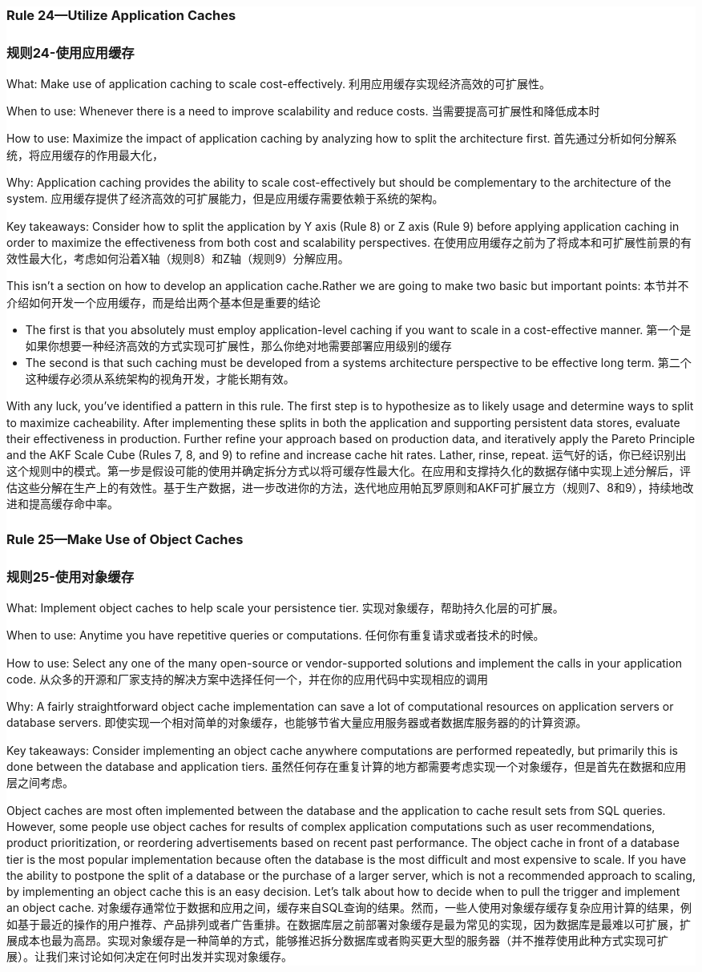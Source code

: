 ### Rule 24—Utilize Application Caches
### 规则24-使用应用缓存

What: Make use of application caching to scale cost-effectively. 利用应用缓存实现经济高效的可扩展性。

When to use: Whenever there is a need to improve scalability and reduce costs. 当需要提高可扩展性和降低成本时

How to use: Maximize the impact of application caching by analyzing how to split the architecture first. 首先通过分析如何分解系统，将应用缓存的作用最大化，

Why: Application caching provides the ability to scale cost-effectively but should be complementary to the architecture of the system. 应用缓存提供了经济高效的可扩展能力，但是应用缓存需要依赖于系统的架构。

Key takeaways: Consider how to split the application by Y axis (Rule 8) or Z axis (Rule 9) before applying application caching in order to maximize the effectiveness from both cost and scalability perspectives. 在使用应用缓存之前为了将成本和可扩展性前景的有效性最大化，考虑如何沿着X轴（规则8）和Z轴（规则9）分解应用。


This isn’t a section on how to develop an application cache.Rather we are going to make two basic but important points:
本节并不介绍如何开发一个应用缓存，而是给出两个基本但是重要的结论
* The first is that you absolutely must employ application-level caching if you want to scale in a cost-effective manner. 第一个是如果你想要一种经济高效的方式实现可扩展性，那么你绝对地需要部署应用级别的缓存
* The second is that such caching must be developed from a systems architecture perspective to be effective long term. 第二个这种缓存必须从系统架构的视角开发，才能长期有效。


With any luck, you’ve identified a pattern in this rule. The first step is to hypothesize as to likely usage and determine ways to split to maximize cacheability. After implementing these splits in both the application and supporting persistent data stores, evaluate their effectiveness in production. Further refine your approach based on production data, and iteratively apply the Pareto Principle and the AKF Scale Cube (Rules 7, 8, and 9) to refine and increase cache hit rates. Lather, rinse, repeat.
运气好的话，你已经识别出这个规则中的模式。第一步是假设可能的使用并确定拆分方式以将可缓存性最大化。在应用和支撑持久化的数据存储中实现上述分解后，评估这些分解在生产上的有效性。基于生产数据，进一步改进你的方法，迭代地应用帕瓦罗原则和AKF可扩展立方（规则7、8和9），持续地改进和提高缓存命中率。


### Rule 25—Make Use of Object Caches
### 规则25-使用对象缓存

What: Implement object caches to help scale your persistence tier. 实现对象缓存，帮助持久化层的可扩展。

When to use: Anytime you have repetitive queries or computations. 任何你有重复请求或者技术的时候。

How to use: Select any one of the many open-source or vendor-supported solutions and implement the calls in your application code. 从众多的开源和厂家支持的解决方案中选择任何一个，并在你的应用代码中实现相应的调用

Why: A fairly straightforward object cache implementation can save a lot of computational resources on application servers or database servers. 即使实现一个相对简单的对象缓存，也能够节省大量应用服务器或者数据库服务器的的计算资源。

Key takeaways: Consider implementing an object cache anywhere computations are performed repeatedly, but primarily this is done between the database and application tiers. 虽然任何存在重复计算的地方都需要考虑实现一个对象缓存，但是首先在数据和应用层之间考虑。



Object caches are most often implemented between the database and the application to cache result sets from SQL queries. However, some people use object caches for results of complex application computations such as user recommendations, product prioritization, or reordering advertisements based on recent past performance. The object cache in front of a database tier is the most popular implementation because often the database is the most difficult and most expensive to scale. If you have the ability to postpone the split of a database or the purchase of a larger server, which is not a recommended approach to scaling, by implementing an object cache this is an easy decision. Let’s talk about how to decide when to pull the trigger and implement an object cache.
对象缓存通常位于数据和应用之间，缓存来自SQL查询的结果。然而，一些人使用对象缓存缓存复杂应用计算的结果，例如基于最近的操作的用户推荐、产品排列或者广告重排。在数据库层之前部署对象缓存是最为常见的实现，因为数据库是最难以可扩展，扩展成本也最为高昂。实现对象缓存是一种简单的方式，能够推迟拆分数据库或者购买更大型的服务器（并不推荐使用此种方式实现可扩展）。让我们来讨论如何决定在何时出发并实现对象缓存。
